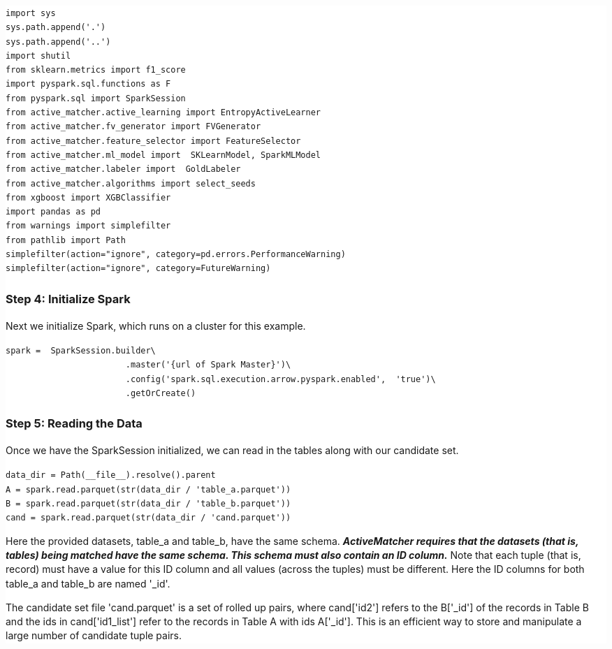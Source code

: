 ```
import sys
sys.path.append('.')
sys.path.append('..')
import shutil
from sklearn.metrics import f1_score
import pyspark.sql.functions as F
from pyspark.sql import SparkSession
from active_matcher.active_learning import EntropyActiveLearner
from active_matcher.fv_generator import FVGenerator
from active_matcher.feature_selector import FeatureSelector
from active_matcher.ml_model import  SKLearnModel, SparkMLModel
from active_matcher.labeler import  GoldLabeler
from active_matcher.algorithms import select_seeds
from xgboost import XGBClassifier
import pandas as pd
from warnings import simplefilter
from pathlib import Path
simplefilter(action="ignore", category=pd.errors.PerformanceWarning)
simplefilter(action="ignore", category=FutureWarning)
```

### Step 4: Initialize Spark

Next we initialize Spark, which runs on a cluster for this example.
```
spark =  SparkSession.builder\
                        .master('{url of Spark Master}')\
                        .config('spark.sql.execution.arrow.pyspark.enabled',  'true')\
                        .getOrCreate()

```

### Step 5: Reading the Data

Once we have the SparkSession initialized, we can read in the tables along with our candidate set.

```
data_dir = Path(__file__).resolve().parent
A = spark.read.parquet(str(data_dir / 'table_a.parquet'))
B = spark.read.parquet(str(data_dir / 'table_b.parquet'))
cand = spark.read.parquet(str(data_dir / 'cand.parquet'))
```
Here the provided datasets, table_a and table_b, have the same schema. ***ActiveMatcher requires that the datasets (that is, tables) being matched have the same schema. This schema must also contain an ID column.*** Note that each tuple (that is, record) must have a value for this ID column and all values (across the tuples) must be different. Here the ID columns for both table_a and table_b are named '_id'.

The candidate set file 'cand.parquet' is a set of rolled up pairs, where cand['id2'] refers to the B['_id'] of the records in Table B and the ids in cand['id1_list'] refer to the records in Table A with ids A['_id']. This is an efficient way to store and manipulate a large number of candidate tuple pairs. 
